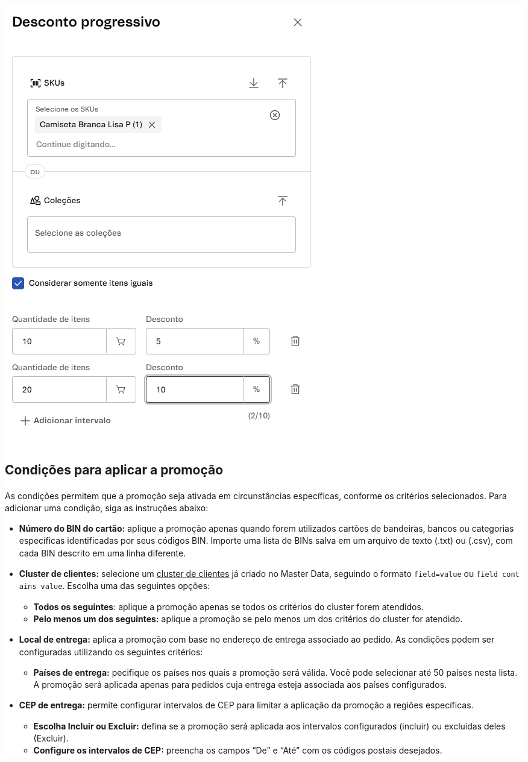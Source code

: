 ![Desconto Promoções-PT](https://raw.githubusercontent.com/vtexdocs/help-center-content/refs/heads/main/docs/pt/tutorials/promo%C3%A7%C3%B5es-e-taxas/promo%C3%A7%C3%B5es/desconto-progressivo_9.png)

## Condições para aplicar a promoção
As condições permitem que a promoção seja ativada em circunstâncias específicas, conforme os critérios selecionados. Para adicionar uma condição, siga as instruções abaixo:

- **Número do BIN do cartão:** aplique a promoção apenas quando forem utilizados cartões de bandeiras, bancos ou categorias específicas identificadas por seus códigos BIN. Importe uma lista de BINs salva em um arquivo de texto (.txt) ou (.csv), com cada BIN descrito em uma linha diferente.
- **Cluster de clientes:** selecione um [cluster de clientes]() já criado no Master Data, seguindo o formato `field=value` ou `field contains value`. Escolha uma das seguintes opções:

    - **Todos os seguintes**: aplique a promoção apenas se todos os critérios do cluster forem atendidos.
    - **Pelo menos um dos seguintes:** aplique a promoção se pelo menos um dos critérios do cluster for atendido.
- **Local de entrega:** aplica a promoção com base no endereço de entrega associado ao pedido. As condições podem ser configuradas utilizando os seguintes critérios:
    - **Países de entrega:** pecifique os países nos quais a promoção será válida. Você pode selecionar até 50 países nesta lista. A promoção será aplicada apenas para pedidos cuja entrega esteja associada aos países configurados.
- **CEP de entrega:** permite configurar intervalos de CEP para limitar a aplicação da promoção a regiões específicas.
    - **Escolha Incluir ou Excluir:** defina se a promoção será aplicada aos intervalos configurados (incluir) ou excluídas deles (Excluir).
    - **Configure os intervalos de CEP:**  preencha os campos “De” e “Até” com os códigos postais desejados.